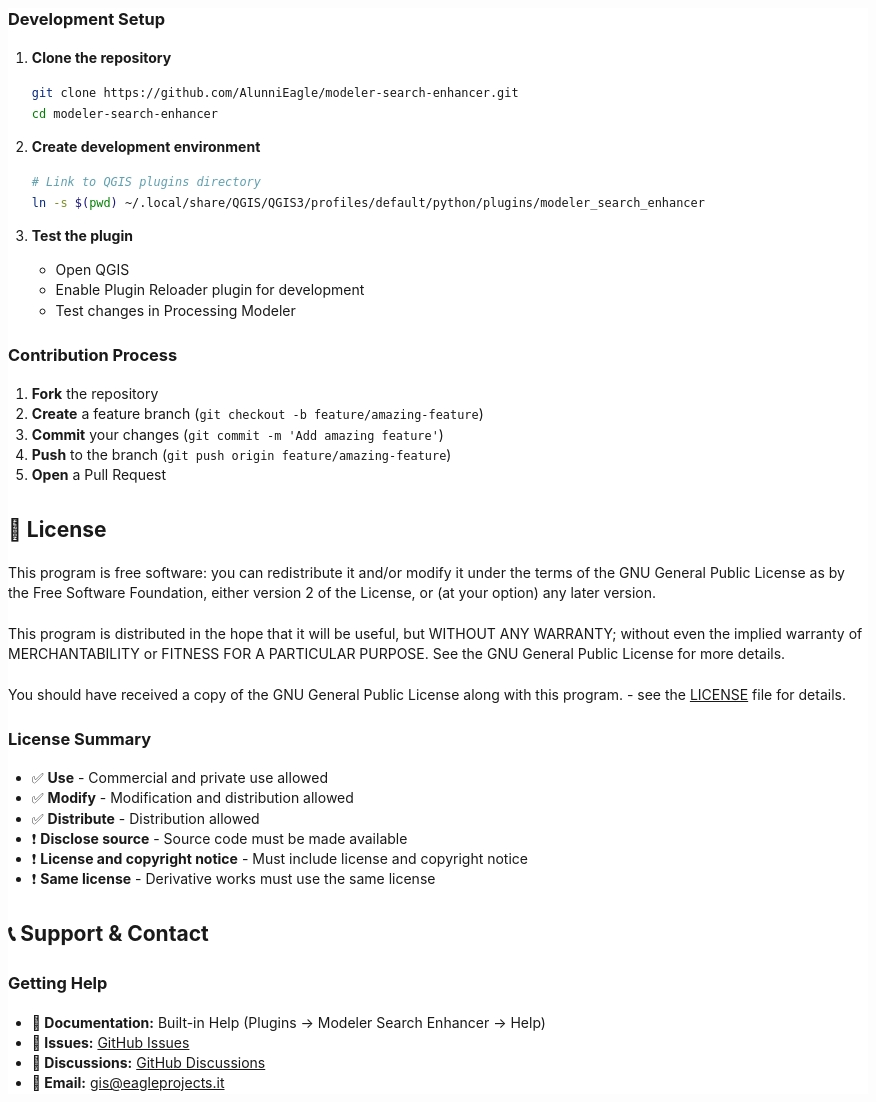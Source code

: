### Development Setup

1. **Clone the repository**
   ```bash
   git clone https://github.com/AlunniEagle/modeler-search-enhancer.git
   cd modeler-search-enhancer
   ```

2. **Create development environment**
   ```bash
   # Link to QGIS plugins directory
   ln -s $(pwd) ~/.local/share/QGIS/QGIS3/profiles/default/python/plugins/modeler_search_enhancer
   ```

3. **Test the plugin**
   - Open QGIS
   - Enable Plugin Reloader plugin for development
   - Test changes in Processing Modeler

### Contribution Process

1. **Fork** the repository
2. **Create** a feature branch (`git checkout -b feature/amazing-feature`)
3. **Commit** your changes (`git commit -m 'Add amazing feature'`)
4. **Push** to the branch (`git push origin feature/amazing-feature`)
5. **Open** a Pull Request

## 📄 License

This program is free software: you can redistribute it and/or modify it under the terms of the GNU General Public License as by the Free Software Foundation, either version 2 of the License, or (at your option) any later version. <br><br>This program is distributed in the hope that it will be useful, but WITHOUT ANY WARRANTY; without even the implied warranty of MERCHANTABILITY or FITNESS FOR A PARTICULAR PURPOSE. See the GNU General Public License for more details. <br><br>You should have received a copy of the GNU General Public License along with this program. - see the [LICENSE](LICENSE) file for details.

### License Summary
- ✅ **Use** - Commercial and private use allowed
- ✅ **Modify** - Modification and distribution allowed
- ✅ **Distribute** - Distribution allowed
- ❗ **Disclose source** - Source code must be made available
- ❗ **License and copyright notice** - Must include license and copyright notice
- ❗ **Same license** - Derivative works must use the same license

## 📞 Support & Contact

### Getting Help

- **📖 Documentation:** Built-in Help (Plugins → Modeler Search Enhancer → Help)
- **🐛 Issues:** [GitHub Issues](https://github.com/AlunniEagle/modeler_search_enhancer/issues)
- **💬 Discussions:** [GitHub Discussions](https://github.com/AlunniEagle/modeler_search_enhancer/wiki)
- **📧 Email:** gis@eagleprojects.it
